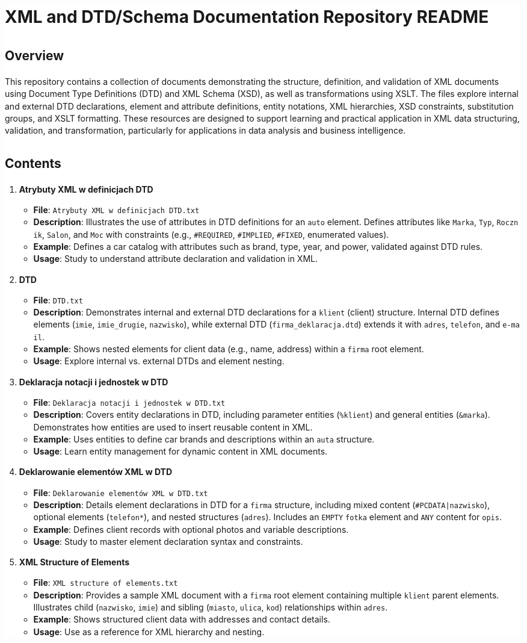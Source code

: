 # XML and DTD/Schema Documentation Repository README

## Overview
This repository contains a collection of documents demonstrating the structure, definition, and validation of XML documents using Document Type Definitions (DTD) and XML Schema (XSD), as well as transformations using XSLT. The files explore internal and external DTD declarations, element and attribute definitions, entity notations, XML hierarchies, XSD constraints, substitution groups, and XSLT formatting. These resources are designed to support learning and practical application in XML data structuring, validation, and transformation, particularly for applications in data analysis and business intelligence.

## Contents

1. **Atrybuty XML w definicjach DTD**  
   - **File**: `Atrybuty XML w definicjach DTD.txt`  
   - **Description**: Illustrates the use of attributes in DTD definitions for an `auto` element. Defines attributes like `Marka`, `Typ`, `Rocznik`, `Salon`, and `Moc` with constraints (e.g., `#REQUIRED`, `#IMPLIED`, `#FIXED`, enumerated values).  
   - **Example**: Defines a car catalog with attributes such as brand, type, year, and power, validated against DTD rules.  
   - **Usage**: Study to understand attribute declaration and validation in XML.

2. **DTD**  
   - **File**: `DTD.txt`  
   - **Description**: Demonstrates internal and external DTD declarations for a `klient` (client) structure. Internal DTD defines elements (`imie`, `imie_drugie`, `nazwisko`), while external DTD (`firma_deklaracja.dtd`) extends it with `adres`, `telefon`, and `e-mail`.  
   - **Example**: Shows nested elements for client data (e.g., name, address) within a `firma` root element.  
   - **Usage**: Explore internal vs. external DTDs and element nesting.

3. **Deklaracja notacji i jednostek w DTD**  
   - **File**: `Deklaracja notacji i jednostek w DTD.txt`  
   - **Description**: Covers entity declarations in DTD, including parameter entities (`%klient`) and general entities (`&marka`). Demonstrates how entities are used to insert reusable content in XML.  
   - **Example**: Uses entities to define car brands and descriptions within an `auta` structure.  
   - **Usage**: Learn entity management for dynamic content in XML documents.

4. **Deklarowanie elementów XML w DTD**  
   - **File**: `Deklarowanie elementów XML w DTD.txt`  
   - **Description**: Details element declarations in DTD for a `firma` structure, including mixed content (`#PCDATA|nazwisko`), optional elements (`telefon*`), and nested structures (`adres`). Includes an `EMPTY` `fotka` element and `ANY` content for `opis`.  
   - **Example**: Defines client records with optional photos and variable descriptions.  
   - **Usage**: Study to master element declaration syntax and constraints.

5. **XML Structure of Elements**  
   - **File**: `XML structure of elements.txt`  
   - **Description**: Provides a sample XML document with a `firma` root element containing multiple `klient` parent elements. Illustrates child (`nazwisko`, `imie`) and sibling (`miasto`, `ulica`, `kod`) relationships within `adres`.  
   - **Example**: Shows structured client data with addresses and contact details.  
   - **Usage**: Use as a reference for XML hierarchy and nesting.
